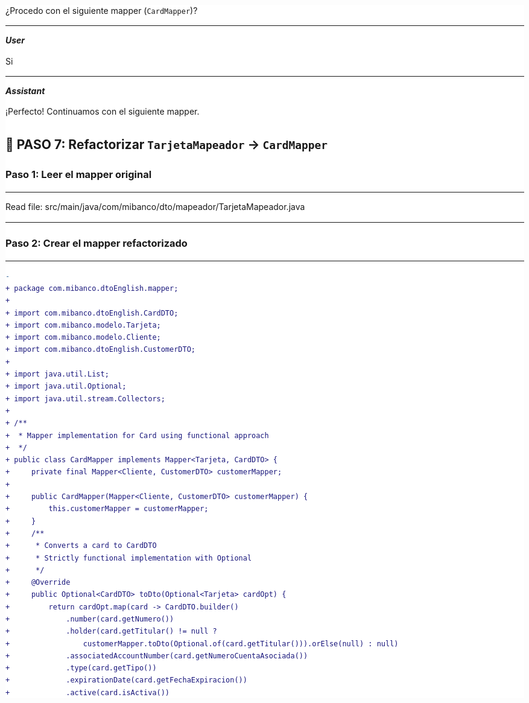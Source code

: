 ¿Procedo con el siguiente mapper (`CardMapper`)?

---

_**User**_

Si

---

_**Assistant**_

¡Perfecto! Continuamos con el siguiente mapper.

## **🎯 PASO 7: Refactorizar `TarjetaMapeador` → `CardMapper`**

### **Paso 1: Leer el mapper original**


---

Read file: src/main/java/com/mibanco/dto/mapeador/TarjetaMapeador.java

---

### **Paso 2: Crear el mapper refactorizado**


---

```diff
- 
+ package com.mibanco.dtoEnglish.mapper;
+ 
+ import com.mibanco.dtoEnglish.CardDTO;
+ import com.mibanco.modelo.Tarjeta;
+ import com.mibanco.modelo.Cliente;
+ import com.mibanco.dtoEnglish.CustomerDTO;
+ 
+ import java.util.List;
+ import java.util.Optional;
+ import java.util.stream.Collectors;
+ 
+ /**
+  * Mapper implementation for Card using functional approach
+  */
+ public class CardMapper implements Mapper<Tarjeta, CardDTO> {
+     private final Mapper<Cliente, CustomerDTO> customerMapper;
+ 
+     public CardMapper(Mapper<Cliente, CustomerDTO> customerMapper) {
+         this.customerMapper = customerMapper;
+     }
+     /**
+      * Converts a card to CardDTO
+      * Strictly functional implementation with Optional
+      */
+     @Override
+     public Optional<CardDTO> toDto(Optional<Tarjeta> cardOpt) {
+         return cardOpt.map(card -> CardDTO.builder()
+             .number(card.getNumero())
+             .holder(card.getTitular() != null ? 
+                 customerMapper.toDto(Optional.of(card.getTitular())).orElse(null) : null)
+             .associatedAccountNumber(card.getNumeroCuentaAsociada())
+             .type(card.getTipo())
+             .expirationDate(card.getFechaExpiracion())
+             .active(card.isActiva())
```